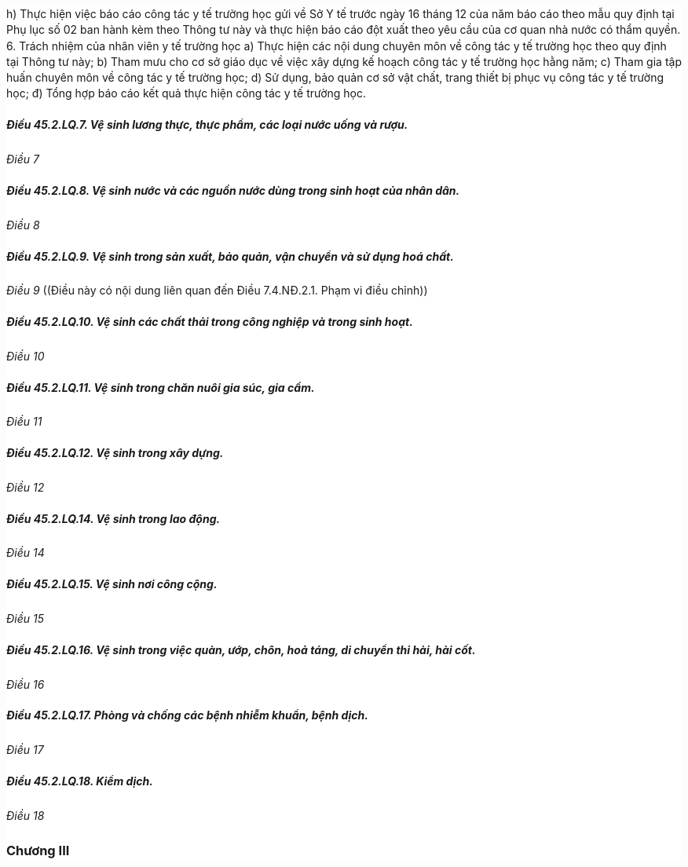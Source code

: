 h) Thực hiện việc báo cáo công tác y tế trường học gửi về Sở Y tế trước ngày 16 tháng 12 của năm báo cáo theo mẫu quy định tại Phụ lục số 02 ban hành kèm theo Thông tư này và thực hiện báo cáo đột xuất theo yêu cầu của cơ quan nhà nước có thẩm quyền.
6. Trách nhiệm của nhân viên y tế trường học
a) Thực hiện các nội dung chuyên môn về công tác y tế trường học theo quy định tại Thông tư này;
b) Tham mưu cho cơ sở giáo dục về việc xây dựng kế hoạch công tác y tế trường học hằng năm;
c) Tham gia tập huấn chuyên môn về công tác y tế trường học;
d) Sử dụng, bảo quản cơ sở vật chất, trang thiết bị phục vụ công tác y tế trường học;
đ) Tổng hợp báo cáo kết quả thực hiện công tác y tế trường học.

##### Điều 45.2.LQ.7. Vệ sinh lương thực, thực phẩm, các loại nước uống và rượu.
*Điều 7*

##### Điều 45.2.LQ.8. Vệ sinh nước và các nguồn nước dùng trong sinh hoạt của nhân dân.
*Điều 8*

##### Điều 45.2.LQ.9. Vệ sinh trong sản xuất, bảo quản, vận chuyển và sử dụng hoá chất.
*Điều 9*
((Điều này có nội dung liên quan đến Điều 7.4.NĐ.2.1. Phạm vi điều chỉnh))

##### Điều 45.2.LQ.10. Vệ sinh các chất thải trong công nghiệp và trong sinh hoạt.
*Điều 10*

##### Điều 45.2.LQ.11. Vệ sinh trong chăn nuôi gia súc, gia cầm.
*Điều 11*

##### Điều 45.2.LQ.12. Vệ sinh trong xây dựng.
*Điều 12*

##### Điều 45.2.LQ.14. Vệ sinh trong lao động.
*Điều 14*

##### Điều 45.2.LQ.15. Vệ sinh nơi công cộng.
*Điều 15*

##### Điều 45.2.LQ.16. Vệ sinh trong việc quàn, ướp, chôn, hoả táng, di chuyển thi hài, hài cốt.
*Điều 16*

##### Điều 45.2.LQ.17. Phòng và chống các bệnh nhiễm khuẩn, bệnh dịch.
*Điều 17*

##### Điều 45.2.LQ.18. Kiểm dịch.
*Điều 18*

### Chương III
